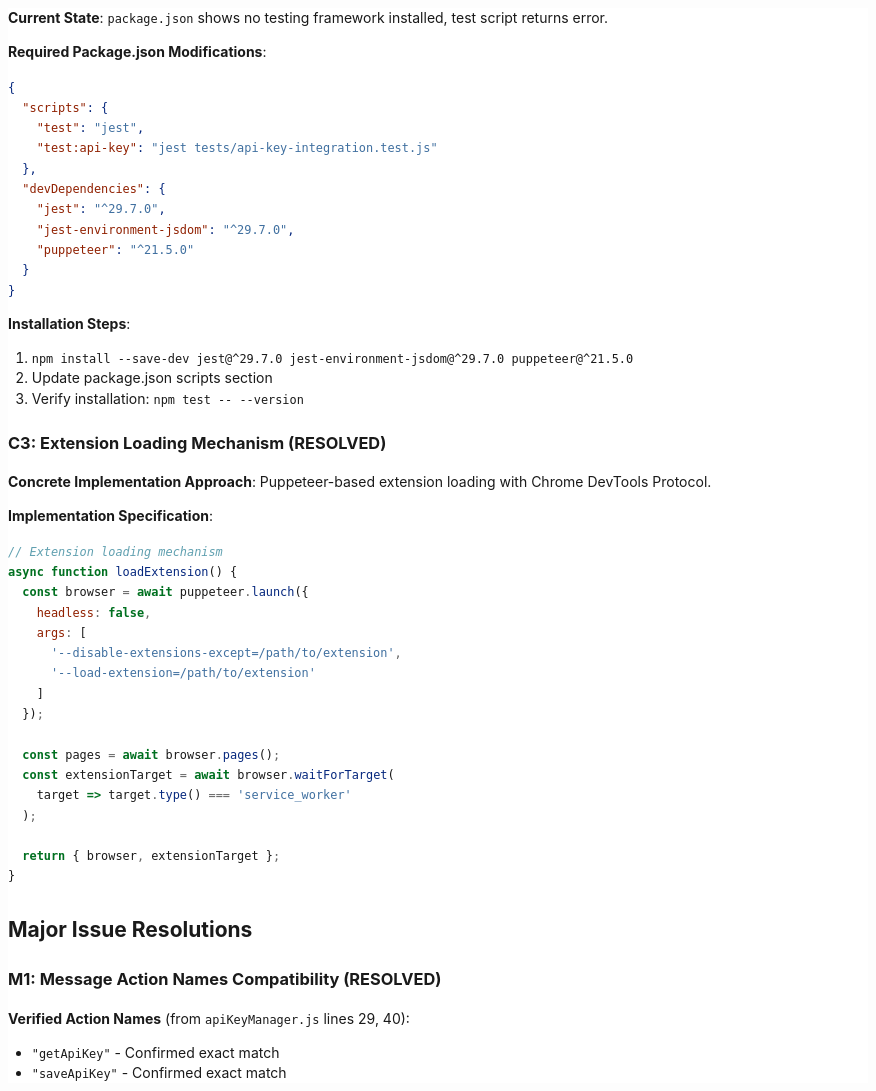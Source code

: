 **Current State**: `package.json` shows no testing framework installed, test script returns error.

**Required Package.json Modifications**:
```json
{
  "scripts": {
    "test": "jest",
    "test:api-key": "jest tests/api-key-integration.test.js"
  },
  "devDependencies": {
    "jest": "^29.7.0",
    "jest-environment-jsdom": "^29.7.0",
    "puppeteer": "^21.5.0"
  }
}
```

**Installation Steps**:
1. `npm install --save-dev jest@^29.7.0 jest-environment-jsdom@^29.7.0 puppeteer@^21.5.0`
2. Update package.json scripts section
3. Verify installation: `npm test -- --version`

### C3: Extension Loading Mechanism (RESOLVED)

**Concrete Implementation Approach**: Puppeteer-based extension loading with Chrome DevTools Protocol.

**Implementation Specification**:
```javascript
// Extension loading mechanism
async function loadExtension() {
  const browser = await puppeteer.launch({
    headless: false,
    args: [
      '--disable-extensions-except=/path/to/extension',
      '--load-extension=/path/to/extension'
    ]
  });
  
  const pages = await browser.pages();
  const extensionTarget = await browser.waitForTarget(
    target => target.type() === 'service_worker'
  );
  
  return { browser, extensionTarget };
}
```

## Major Issue Resolutions

### M1: Message Action Names Compatibility (RESOLVED)

**Verified Action Names** (from `apiKeyManager.js` lines 29, 40):
- `"getApiKey"` - Confirmed exact match
- `"saveApiKey"` - Confirmed exact match
